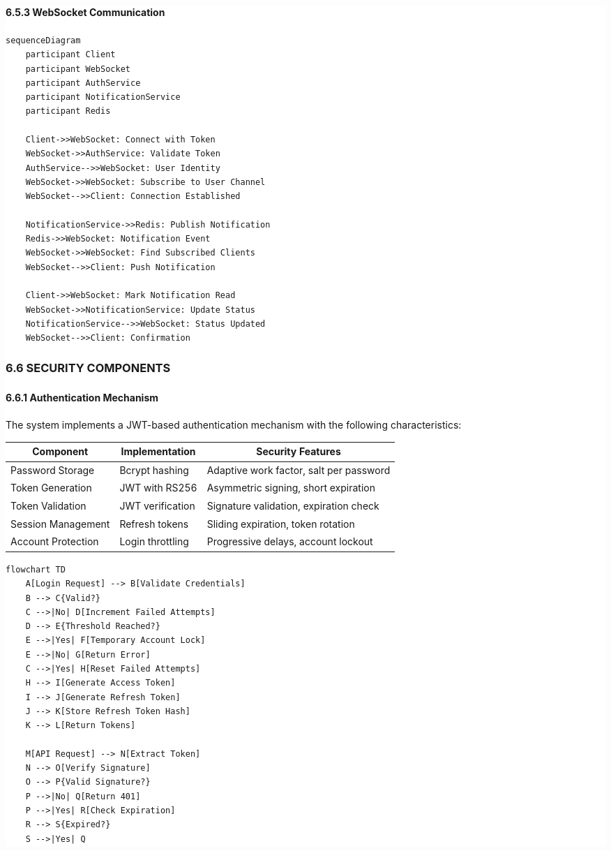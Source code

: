 #### 6.5.3 WebSocket Communication

```mermaid
sequenceDiagram
    participant Client
    participant WebSocket
    participant AuthService
    participant NotificationService
    participant Redis
    
    Client->>WebSocket: Connect with Token
    WebSocket->>AuthService: Validate Token
    AuthService-->>WebSocket: User Identity
    WebSocket->>WebSocket: Subscribe to User Channel
    WebSocket-->>Client: Connection Established
    
    NotificationService->>Redis: Publish Notification
    Redis->>WebSocket: Notification Event
    WebSocket->>WebSocket: Find Subscribed Clients
    WebSocket-->>Client: Push Notification
    
    Client->>WebSocket: Mark Notification Read
    WebSocket->>NotificationService: Update Status
    NotificationService-->>WebSocket: Status Updated
    WebSocket-->>Client: Confirmation
```

### 6.6 SECURITY COMPONENTS

#### 6.6.1 Authentication Mechanism

The system implements a JWT-based authentication mechanism with the following characteristics:

| Component | Implementation | Security Features |
|-----------|----------------|-------------------|
| Password Storage | Bcrypt hashing | Adaptive work factor, salt per password |
| Token Generation | JWT with RS256 | Asymmetric signing, short expiration |
| Token Validation | JWT verification | Signature validation, expiration check |
| Session Management | Refresh tokens | Sliding expiration, token rotation |
| Account Protection | Login throttling | Progressive delays, account lockout |

```mermaid
flowchart TD
    A[Login Request] --> B[Validate Credentials]
    B --> C{Valid?}
    C -->|No| D[Increment Failed Attempts]
    D --> E{Threshold Reached?}
    E -->|Yes| F[Temporary Account Lock]
    E -->|No| G[Return Error]
    C -->|Yes| H[Reset Failed Attempts]
    H --> I[Generate Access Token]
    I --> J[Generate Refresh Token]
    J --> K[Store Refresh Token Hash]
    K --> L[Return Tokens]
    
    M[API Request] --> N[Extract Token]
    N --> O[Verify Signature]
    O --> P{Valid Signature?}
    P -->|No| Q[Return 401]
    P -->|Yes| R[Check Expiration]
    R --> S{Expired?}
    S -->|Yes| Q
```
